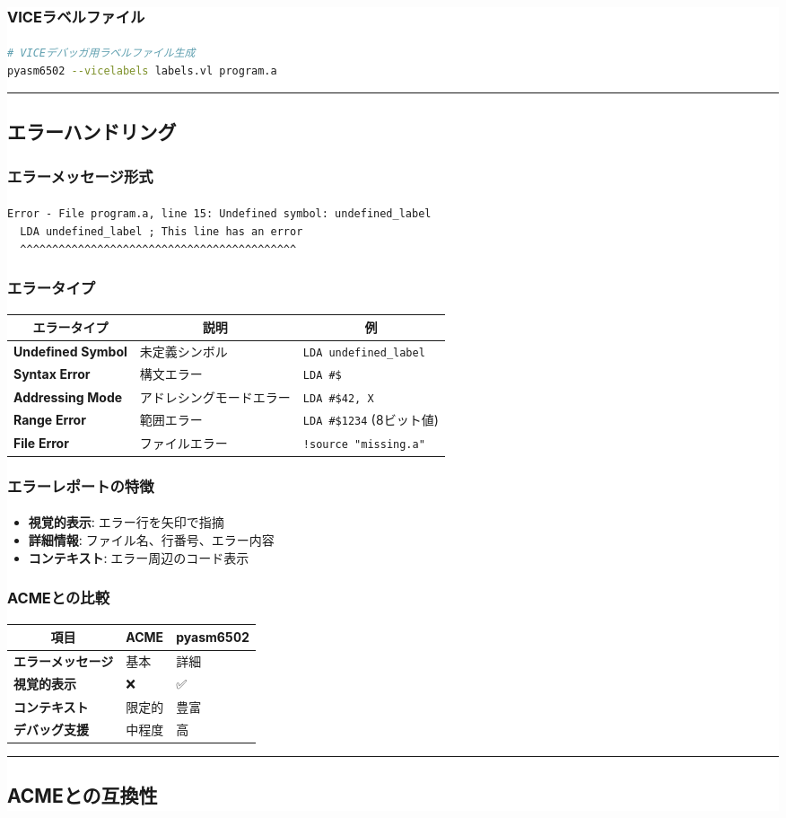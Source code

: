 ### VICEラベルファイル

```bash
# VICEデバッガ用ラベルファイル生成
pyasm6502 --vicelabels labels.vl program.a
```

---

## エラーハンドリング

### エラーメッセージ形式

```
Error - File program.a, line 15: Undefined symbol: undefined_label
  LDA undefined_label ; This line has an error
  ^^^^^^^^^^^^^^^^^^^^^^^^^^^^^^^^^^^^^^^^^^^
```

### エラータイプ

| エラータイプ | 説明 | 例 |
|-------------|------|-----|
| **Undefined Symbol** | 未定義シンボル | `LDA undefined_label` |
| **Syntax Error** | 構文エラー | `LDA #$` |
| **Addressing Mode** | アドレシングモードエラー | `LDA #$42, X` |
| **Range Error** | 範囲エラー | `LDA #$1234` (8ビット値) |
| **File Error** | ファイルエラー | `!source "missing.a"` |

### エラーレポートの特徴

- **視覚的表示**: エラー行を矢印で指摘
- **詳細情報**: ファイル名、行番号、エラー内容
- **コンテキスト**: エラー周辺のコード表示

### ACMEとの比較

| 項目 | ACME | pyasm6502 |
|------|------|---------|
| **エラーメッセージ** | 基本 | 詳細 |
| **視覚的表示** | ❌ | ✅ |
| **コンテキスト** | 限定的 | 豊富 |
| **デバッグ支援** | 中程度 | 高 |

---

## ACMEとの互換性
